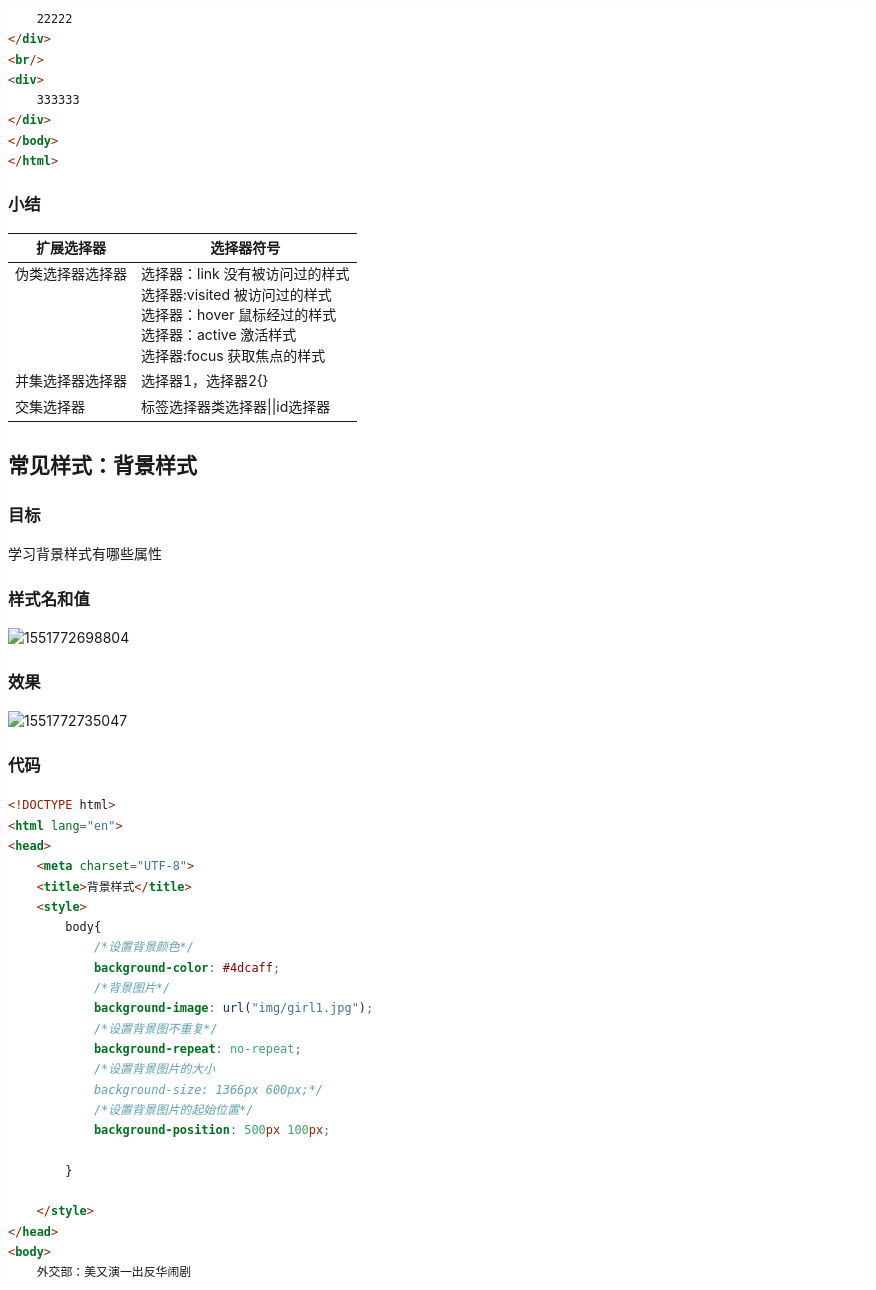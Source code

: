 ```html
    22222
</div>
<br/>
<div>
    333333
</div>
</body>
</html>
```

### 小结

| 扩展选择器       | 选择器符号                                                   |
| ---------------- | ------------------------------------------------------------ |
| 伪类选择器选择器 | 选择器：link 没有被访问过的样式<br/>选择器:visited 被访问过的样式<br/>选择器：hover 鼠标经过的样式<br/>选择器：active 激活样式<br/>选择器:focus 获取焦点的样式 |
| 并集选择器选择器 | 选择器1，选择器2{}                                           |
| 交集选择器       | 标签选择器类选择器\|\|id选择器                               |



## 常见样式：背景样式

### 目标

学习背景样式有哪些属性

### 样式名和值

![1551772698804](前端-02-CSS-JavaScript基础.assets/1551772698804.png)

### 效果

![1551772735047](前端-02-CSS-JavaScript基础.assets/1551772735047.png)

### 代码

```html
<!DOCTYPE html>
<html lang="en">
<head>
    <meta charset="UTF-8">
    <title>背景样式</title>
    <style>
        body{
            /*设置背景颜色*/
            background-color: #4dcaff;
            /*背景图片*/
            background-image: url("img/girl1.jpg");
            /*设置背景图不重复*/
            background-repeat: no-repeat;
            /*设置背景图片的大小
            background-size: 1366px 600px;*/
            /*设置背景图片的起始位置*/
            background-position: 500px 100px;

        }

    </style>
</head>
<body>
    外交部：美又演一出反华闹剧
```